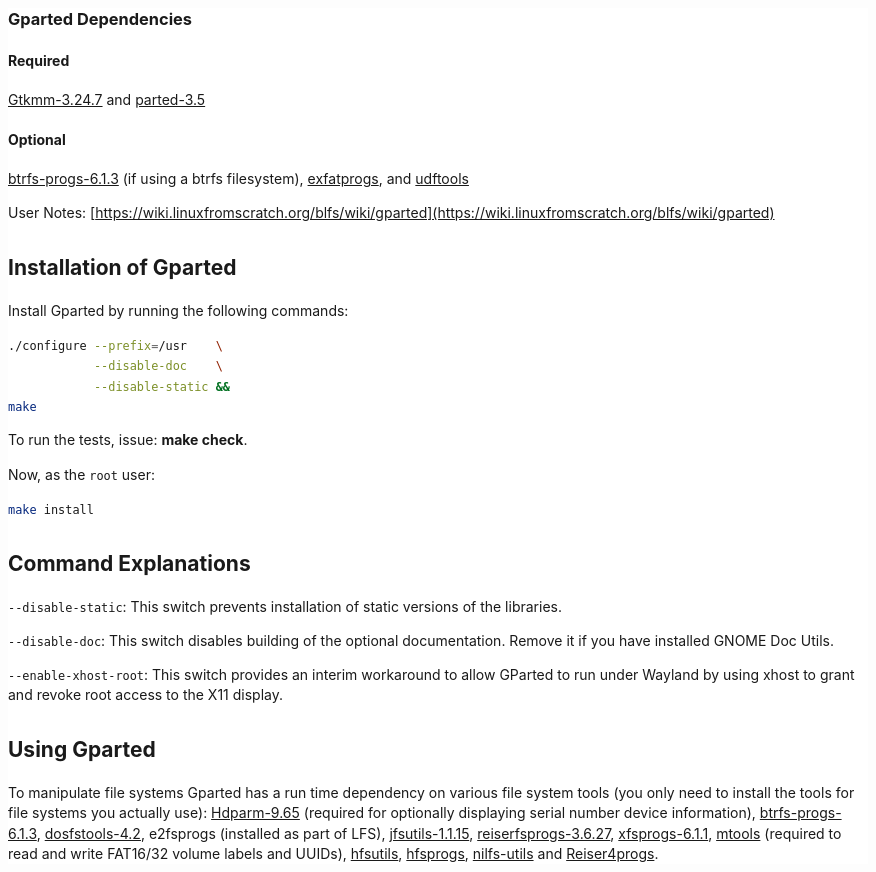 
### Gparted Dependencies

#### Required

[Gtkmm-3.24.7](25.Graphical_environment_libraries.md#2524-gtkmm-3247) and [parted-3.5](5.File_systems_and_disk_management.md#512-parted-35)

#### Optional

[btrfs-progs-6.1.3](5.File_systems_and_disk_management.md#52-btrfs-progs-613) (if using a btrfs filesystem), [exfatprogs](https://github.com/exfatprogs/exfatprogs), and [udftools](https://github.com/pali/udftools)

User Notes: [https://wiki.linuxfromscratch.org/blfs/wiki/gparted](https://wiki.linuxfromscratch.org/blfs/wiki/gparted)

Installation of Gparted
-----------------------

Install Gparted by running the following commands:

```bash
./configure --prefix=/usr    \
            --disable-doc    \
            --disable-static &&
make
```

To run the tests, issue: **make check**.

Now, as the `root` user:

```bash
make install
```

Command Explanations
--------------------

`--disable-static`: This switch prevents installation of static versions of the libraries.

`--disable-doc`: This switch disables building of the optional documentation. Remove it if you have installed GNOME Doc Utils.

`--enable-xhost-root`: This switch provides an interim workaround to allow GParted to run under Wayland by using xhost to grant and revoke root access to the X11 display.

Using Gparted
-------------

To manipulate file systems Gparted has a run time dependency on various file system tools (you only need to install the tools for file systems you actually use): [Hdparm-9.65](12.System_utilities.md#1213-hdparm-965) (required for optionally displaying serial number device information), [btrfs-progs-6.1.3](5.File_systems_and_disk_management.md#52-btrfs-progs-613), [dosfstools-4.2](5.File_systems_and_disk_management.md#53-dosfstools-42), e2fsprogs (installed as part of LFS), [jfsutils-1.1.15](5.File_systems_and_disk_management.md#55-jfsutils-1115), [reiserfsprogs-3.6.27](5.File_systems_and_disk_management.md#513-reiserfsprogs-3627), [xfsprogs-6.1.1](5.File_systems_and_disk_management.md#516-xfsprogs-611), [mtools](https://ftp.gnu.org/pub/gnu/mtools/) (required to read and write FAT16/32 volume labels and UUIDs), [hfsutils](ftp://ftp.mars.org/pub/hfs/), [hfsprogs](https://packages.debian.org/sid/hfsprogs), [nilfs-utils](https://nilfs.sourceforge.io/en/) and [Reiser4progs](https://reiser4.wiki.kernel.org/index.php/Reiser4progs).
